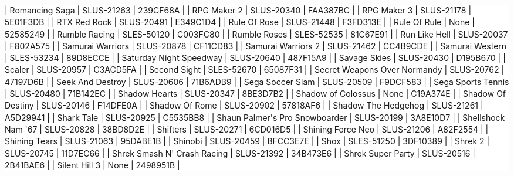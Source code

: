 | Romancing Saga | SLUS-21263 | 239CF68A |
| RPG Maker 2 | SLUS-20340 | FAA387BC |
| RPG Maker 3 | SLUS-21178 | 5E01F3DB |
| RTX Red Rock | SLUS-20491 | E349C1D4 |
| Rule Of Rose | SLUS-21448 | F3FD313E |
| Rule Of Rule | None | 52585249 |
| Rumble Racing | SLES-50120 | C003FC80 |
| Rumble Roses | SLES-52535 | 81C67E91 |
| Run Like Hell | SLUS-20037 | F802A575 |
| Samurai Warriors | SLUS-20878 | CF11CD83 |
| Samurai Warriors 2 | SLUS-21462 | CC4B9CDE |
| Samurai Western | SLES-53234 | 89D8ECCE |
| Saturday Night Speedway | SLUS-20640 | 487F15A9 |
| Savage Skies | SLUS-20430 | D195B670 |
| Scaler | SLUS-20957 | C3ACD5FA |
| Second Sight | SLES-52670 | 65087F31 |
| Secret Weapons Over Normandy | SLUS-20762 | 47197D6B |
| Seek And Destroy | SLUS-20606 | 71B6ADB9 |
| Sega Soccer Slam | SLUS-20509 | F9DCF583 |
| Sega Sports Tennis | SLUS-20480 | 71B142EC |
| Shadow Hearts | SLUS-20347 | 8BE3D7B2 |
| Shadow of Colossus | None | C19A374E |
| Shadow Of Destiny | SLUS-20146 | F14DFE0A |
| Shadow Of Rome | SLUS-20902 | 57818AF6 |
| Shadow The Hedgehog | SLUS-21261 | A5D29941 |
| Shark Tale | SLUS-20925 | C5535BB8 |
| Shaun Palmer's Pro Snowboarder | SLUS-20199 | 3A8E10D7 |
| Shellshock Nam '67 | SLUS-20828 | 38BD8D2E |
| Shifters | SLUS-20271 | 6CD016D5 |
| Shining Force Neo | SLUS-21206 | A82F2554 |
| Shining Tears | SLUS-21063 | 95DABE1B |
| Shinobi | SLUS-20459 | BFCC3E7E |
| Shox | SLES-51250 | 3DF10389 |
| Shrek 2 | SLUS-20745 | 11D7EC66 |
| Shrek Smash N' Crash Racing | SLUS-21392 | 34B473E6 |
| Shrek Super Party | SLUS-20516 | 2B41BAE6 |
| Silent Hill 3 | None | 2498951B |
